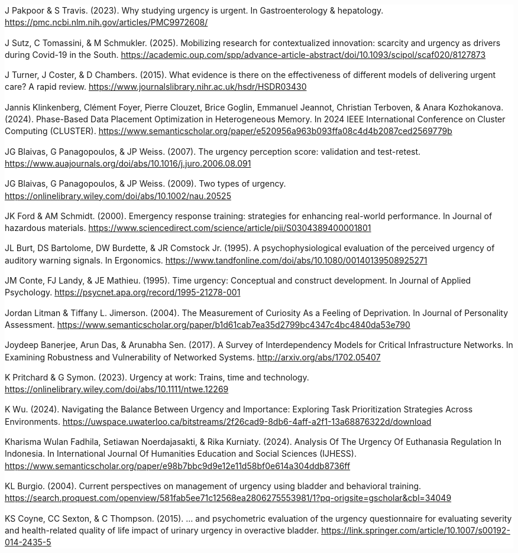 J Pakpoor & S Travis. (2023). Why studying urgency is urgent. In Gastroenterology & hepatology. https://pmc.ncbi.nlm.nih.gov/articles/PMC9972608/

J Sutz, C Tomassini, & M Schmukler. (2025). Mobilizing research for contextualized innovation: scarcity and urgency as drivers during Covid-19 in the South. https://academic.oup.com/spp/advance-article-abstract/doi/10.1093/scipol/scaf020/8127873

J Turner, J Coster, & D Chambers. (2015). What evidence is there on the effectiveness of different models of delivering urgent care? A rapid review. https://www.journalslibrary.nihr.ac.uk/hsdr/HSDR03430

Jannis Klinkenberg, Clément Foyer, Pierre Clouzet, Brice Goglin, Emmanuel Jeannot, Christian Terboven, & Anara Kozhokanova. (2024). Phase-Based Data Placement Optimization in Heterogeneous Memory. In 2024 IEEE International Conference on Cluster Computing (CLUSTER). https://www.semanticscholar.org/paper/e520956a963b093ffa08c4d4b2087ced2569779b

JG Blaivas, G Panagopoulos, & JP Weiss. (2007). The urgency perception score: validation and test-retest. https://www.auajournals.org/doi/abs/10.1016/j.juro.2006.08.091

JG Blaivas, G Panagopoulos, & JP Weiss. (2009). Two types of urgency. https://onlinelibrary.wiley.com/doi/abs/10.1002/nau.20525

JK Ford & AM Schmidt. (2000). Emergency response training: strategies for enhancing real-world performance. In Journal of hazardous materials. https://www.sciencedirect.com/science/article/pii/S0304389400001801

JL Burt, DS Bartolome, DW Burdette, & JR Comstock Jr. (1995). A psychophysiological evaluation of the perceived urgency of auditory warning signals. In Ergonomics. https://www.tandfonline.com/doi/abs/10.1080/00140139508925271

JM Conte, FJ Landy, & JE Mathieu. (1995). Time urgency: Conceptual and construct development. In Journal of Applied Psychology. https://psycnet.apa.org/record/1995-21278-001

Jordan Litman & Tiffany L. Jimerson. (2004). The Measurement of Curiosity As a Feeling of Deprivation. In Journal of Personality Assessment. https://www.semanticscholar.org/paper/b1d61cab7ea35d2799bc4347c4bc4840da53e790

Joydeep Banerjee, Arun Das, & Arunabha Sen. (2017). A Survey of Interdependency Models for Critical Infrastructure Networks. In Examining Robustness and Vulnerability of Networked Systems. http://arxiv.org/abs/1702.05407

K Pritchard & G Symon. (2023). Urgency at work: Trains, time and technology. https://onlinelibrary.wiley.com/doi/abs/10.1111/ntwe.12269

K Wu. (2024). Navigating the Balance Between Urgency and Importance: Exploring Task Prioritization Strategies Across Environments. https://uwspace.uwaterloo.ca/bitstreams/2f26cad9-8db6-4aff-a2f1-13a68876322d/download

Kharisma Wulan Fadhila, Setiawan Noerdajasakti, & Rika Kurniaty. (2024). Analysis Of The Urgency Of Euthanasia Regulation In Indonesia. In International Journal Of Humanities Education and Social Sciences (IJHESS). https://www.semanticscholar.org/paper/e98b7bbc9d9e12e11d58bf0e614a304ddb8736ff

KL Burgio. (2004). Current perspectives on management of urgency using bladder and behavioral training. https://search.proquest.com/openview/581fab5ee71c12568ea2806275553981/1?pq-origsite=gscholar&cbl=34049

KS Coyne, CC Sexton, & C Thompson. (2015). … and psychometric evaluation of the urgency questionnaire for evaluating severity and health-related quality of life impact of urinary urgency in overactive bladder. https://link.springer.com/article/10.1007/s00192-014-2435-5
